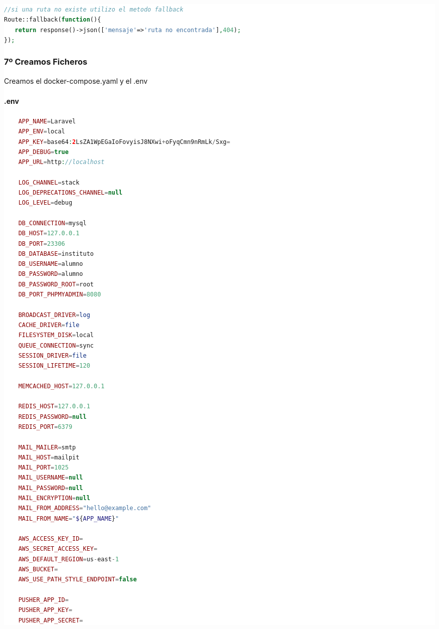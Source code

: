 ```php
//si una ruta no existe utilizo el metodo fallback 
Route::fallback(function(){
   return response()->json(['mensaje'=>'ruta no encontrada'],404); 
});
```



### 7º Creamos Ficheros

Creamos el docker-compose.yaml y el .env   

#### .env

```php
    APP_NAME=Laravel
	APP_ENV=local
	APP_KEY=base64:2LsZA1WpEGaIoFovyisJ8NXwi+oFyqCmn9nRmLk/Sxg=
	APP_DEBUG=true
	APP_URL=http://localhost

	LOG_CHANNEL=stack
	LOG_DEPRECATIONS_CHANNEL=null
	LOG_LEVEL=debug

	DB_CONNECTION=mysql
	DB_HOST=127.0.0.1
	DB_PORT=23306
	DB_DATABASE=instituto
	DB_USERNAME=alumno
	DB_PASSWORD=alumno
	DB_PASSWORD_ROOT=root
	DB_PORT_PHPMYADMIN=8080

	BROADCAST_DRIVER=log
	CACHE_DRIVER=file
	FILESYSTEM_DISK=local
	QUEUE_CONNECTION=sync
	SESSION_DRIVER=file
	SESSION_LIFETIME=120

	MEMCACHED_HOST=127.0.0.1

	REDIS_HOST=127.0.0.1
	REDIS_PASSWORD=null
	REDIS_PORT=6379

	MAIL_MAILER=smtp
	MAIL_HOST=mailpit
	MAIL_PORT=1025
	MAIL_USERNAME=null
	MAIL_PASSWORD=null
	MAIL_ENCRYPTION=null
	MAIL_FROM_ADDRESS="hello@example.com"
	MAIL_FROM_NAME="${APP_NAME}"

	AWS_ACCESS_KEY_ID=
	AWS_SECRET_ACCESS_KEY=
	AWS_DEFAULT_REGION=us-east-1
	AWS_BUCKET=
	AWS_USE_PATH_STYLE_ENDPOINT=false

	PUSHER_APP_ID=
	PUSHER_APP_KEY=
	PUSHER_APP_SECRET=
```